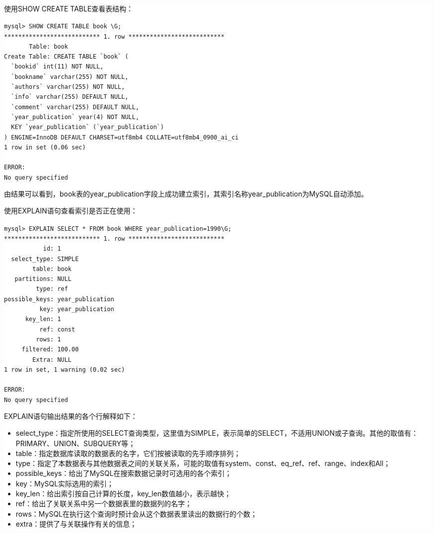 使用SHOW CREATE TABLE查看表结构：

```
mysql> SHOW CREATE TABLE book \G;
*************************** 1. row ***************************
       Table: book
Create Table: CREATE TABLE `book` (
  `bookid` int(11) NOT NULL,
  `bookname` varchar(255) NOT NULL,
  `authors` varchar(255) NOT NULL,
  `info` varchar(255) DEFAULT NULL,
  `comment` varchar(255) DEFAULT NULL,
  `year_publication` year(4) NOT NULL,
  KEY `year_publication` (`year_publication`)
) ENGINE=InnoDB DEFAULT CHARSET=utf8mb4 COLLATE=utf8mb4_0900_ai_ci
1 row in set (0.06 sec)

ERROR:
No query specified
```

由结果可以看到，book表的year_publication字段上成功建立索引，其索引名称year_publication为MySQL自动添加。

使用EXPLAIN语句查看索引是否正在使用：

```
mysql> EXPLAIN SELECT * FROM book WHERE year_publication=1990\G;
*************************** 1. row ***************************
           id: 1
  select_type: SIMPLE
        table: book
   partitions: NULL
         type: ref
possible_keys: year_publication
          key: year_publication
      key_len: 1
          ref: const
         rows: 1
     filtered: 100.00
        Extra: NULL
1 row in set, 1 warning (0.02 sec)

ERROR:
No query specified
```

EXPLAIN语句输出结果的各个行解释如下：
* select_type：指定所使用的SELECT查询类型，这里值为SIMPLE，表示简单的SELECT，不适用UNION或子查询。其他的取值有：PRIMARY、UNION、SUBQUERY等；
* table：指定数据库读取的数据表的名字，它们按被读取的先手顺序排列；
* type：指定了本数据表与其他数据表之间的关联关系，可能的取值有system、const、eq_ref、ref、range、index和All；
* possible_keys：给出了MySQL在搜索数据记录时可选用的各个索引；
* key：MySQL实际选用的索引；
* key_len：给出索引按自己计算的长度，key_len数值越小，表示越快；
* ref：给出了关联关系中另一个数据表里的数据列的名字；
* rows：MySQL在执行这个查询时预计会从这个数据表里读出的数据行的个数；
* extra：提供了与关联操作有关的信息；
